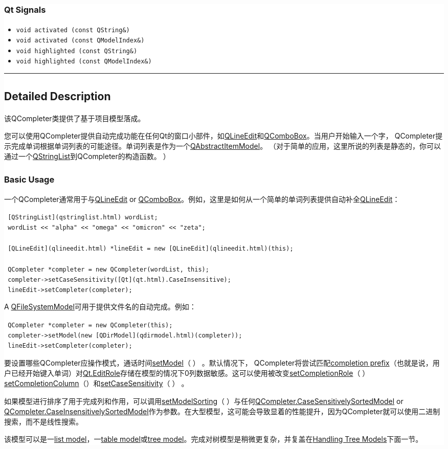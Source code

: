 ### Qt Signals

*   `void activated (const QString&)`
*   `void activated (const QModelIndex&)`
*   `void highlighted (const QString&)`
*   `void highlighted (const QModelIndex&)`

* * *

## Detailed Description

该QCompleter类提供了基于项目模型落成。

您可以使用QCompleter提供自动完成功能在任何Qt的窗口小部件，如[QLineEdit](qlineedit.html)和[QComboBox](qcombobox.html)。当用户开始输入一个字， QCompleter提示完成单词根据单词列表的可能途径。单词列表是作为一个[QAbstractItemModel](qabstractitemmodel.html)。 （对于简单的应用，这里所说的列表是静态的，你可以通过一个[QStringList](qstringlist.html)到QCompleter的构造函数。 ）

### Basic Usage

一个QCompleter通常用于与[QLineEdit](qlineedit.html) or [QComboBox](qcombobox.html)。例如，这里是如何从一个简单的单词列表提供自动补全[QLineEdit](qlineedit.html)：

```
 [QStringList](qstringlist.html) wordList;
 wordList << "alpha" << "omega" << "omicron" << "zeta";

 [QLineEdit](qlineedit.html) *lineEdit = new [QLineEdit](qlineedit.html)(this);

 QCompleter *completer = new QCompleter(wordList, this);
 completer->setCaseSensitivity([Qt](qt.html).CaseInsensitive);
 lineEdit->setCompleter(completer);

```

A [QFileSystemModel](qfilesystemmodel.html)可用于提供文件名的自动完成。例如：

```
 QCompleter *completer = new QCompleter(this);
 completer->setModel(new [QDirModel](qdirmodel.html)(completer));
 lineEdit->setCompleter(completer);

```

要设置哪些QCompleter应操作模式，通话时间[setModel](qcompleter.html#setModel)（ ） 。默认情况下， QCompleter将尝试匹配[completion prefix](qcompleter.html#completionPrefix-prop)（也就是说，用户已经开始键入单词）对[Qt.EditRole](qt.html#ItemDataRole-enum)存储在模型的情况下0列数据敏感。这可以使用被改变[setCompletionRole](qcompleter.html#completionRole-prop)（ ）[setCompletionColumn](qcompleter.html#completionColumn-prop)（）和[setCaseSensitivity](qcompleter.html#caseSensitivity-prop)（ ） 。

如果模型进行排序了用于完成列和作用，可以调用[setModelSorting](qcompleter.html#modelSorting-prop)（ ）与任何[QCompleter.CaseSensitivelySortedModel](qcompleter.html#ModelSorting-enum) or [QCompleter.CaseInsensitivelySortedModel](qcompleter.html#ModelSorting-enum)作为参数。在大型模型，这可能会导致显着的性能提升，因为QCompleter就可以使用二进制搜索，而不是线性搜索。

该模型可以是一[list model](qabstractlistmodel.html)，一[table model](qabstracttablemodel.html)或[tree model](qabstractitemmodel.html)。完成对树模型是稍微更复杂，并复盖在[Handling Tree Models](#handling-tree-models)下面一节。
